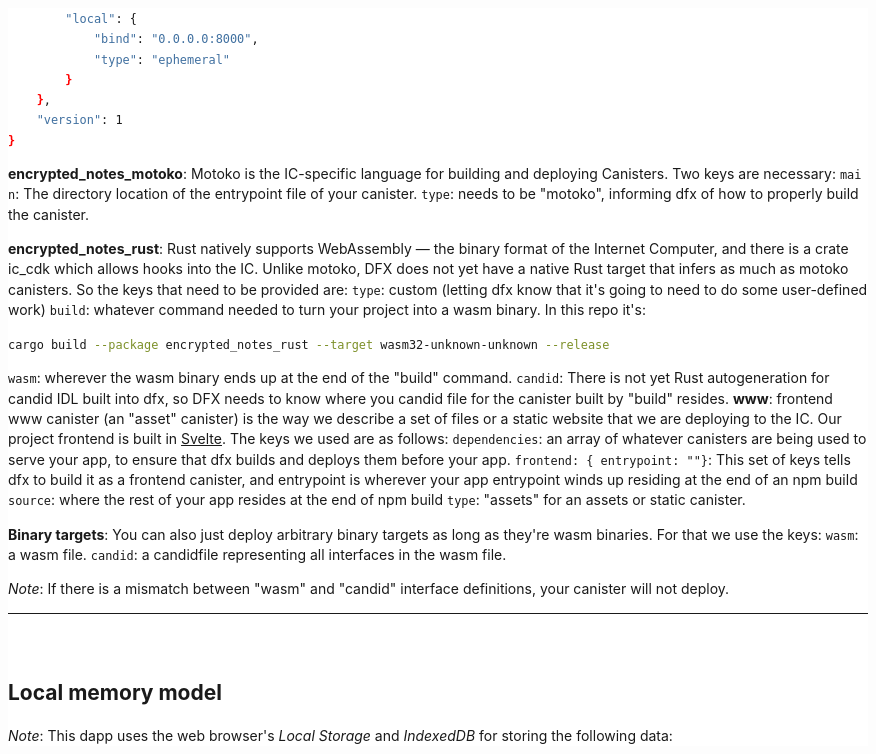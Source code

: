 ```sh
        "local": {
            "bind": "0.0.0.0:8000",
            "type": "ephemeral"
        }
    },
    "version": 1
}
```
**encrypted_notes_motoko**:
Motoko is the IC-specific language for building and deploying Canisters. Two keys are necessary:
`main`: The directory location of the entrypoint file of your canister.
`type`: needs to be "motoko", informing dfx of how to properly build the canister.

**encrypted_notes_rust**:
Rust natively supports WebAssembly — the binary format of the Internet Computer, and there is a crate ic_cdk which allows hooks into the IC. Unlike motoko, DFX does not yet have a native Rust target that infers as much as motoko canisters. So the keys that need to be provided are:
`type`: custom (letting dfx know that it's going to need to do some user-defined work)
`build`: whatever command needed to turn your project into a wasm binary. In this repo it's:
```sh
cargo build --package encrypted_notes_rust --target wasm32-unknown-unknown --release
```
`wasm`: wherever the wasm binary ends up at the end of the "build" command.
`candid`: There is not yet Rust autogeneration for candid IDL built into dfx, so DFX needs to know where you candid file for the canister built by "build" resides.
**www**:
frontend www canister (an "asset" canister) is the way we describe a set of files or a static website that we are deploying to the IC. Our project frontend is built in [Svelte](https://svelte.dev/). The keys we used are as follows:
`dependencies`: an array of whatever canisters are being used to serve your app, to ensure that dfx builds and deploys them before your app.
`frontend: { entrypoint: ""}`: This set of keys tells dfx to build it as a frontend canister, and entrypoint is wherever your app entrypoint winds up residing at the end of an npm build
`source`: where the rest of your app resides at the end of npm build
`type`: "assets" for an assets or static canister.  

**Binary targets**:
You can also just deploy arbitrary binary targets as long as they're wasm binaries. For that we use the keys:
`wasm`: a wasm file.
`candid`: a candidfile representing all interfaces in the wasm file.

_Note_: If there is a mismatch between "wasm" and "candid" interface definitions, your canister will not deploy.

---
&nbsp;

## Local memory model

_Note_: This dapp uses the web browser's _Local Storage_ and _IndexedDB_ for storing the following data:
